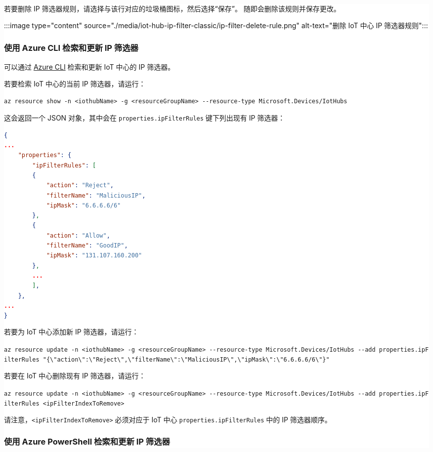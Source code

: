 若要删除 IP 筛选器规则，请选择与该行对应的垃圾桶图标，然后选择“保存”。  随即会删除该规则并保存更改。

:::image type="content" source="./media/iot-hub-ip-filter-classic/ip-filter-delete-rule.png" alt-text="删除 IoT 中心 IP 筛选器规则":::

### <a name="retrieve-and-update-ip-filters-using-azure-cli"></a>使用 Azure CLI 检索和更新 IP 筛选器

可以通过 [Azure CLI](https://docs.microsoft.com/cli/azure/) 检索和更新 IoT 中心的 IP 筛选器。

若要检索 IoT 中心的当前 IP 筛选器，请运行：

```azurecli-interactive
az resource show -n <iothubName> -g <resourceGroupName> --resource-type Microsoft.Devices/IotHubs
```

这会返回一个 JSON 对象，其中会在 `properties.ipFilterRules` 键下列出现有 IP 筛选器：

```json
{
...
    "properties": {
        "ipFilterRules": [
        {
            "action": "Reject",
            "filterName": "MaliciousIP",
            "ipMask": "6.6.6.6/6"
        },
        {
            "action": "Allow",
            "filterName": "GoodIP",
            "ipMask": "131.107.160.200"
        },
        ...
        ],
    },
...
}
```

若要为 IoT 中心添加新 IP 筛选器，请运行：

```azurecli-interactive
az resource update -n <iothubName> -g <resourceGroupName> --resource-type Microsoft.Devices/IotHubs --add properties.ipFilterRules "{\"action\":\"Reject\",\"filterName\":\"MaliciousIP\",\"ipMask\":\"6.6.6.6/6\"}"
```

若要在 IoT 中心删除现有 IP 筛选器，请运行：

```azurecli-interactive
az resource update -n <iothubName> -g <resourceGroupName> --resource-type Microsoft.Devices/IotHubs --add properties.ipFilterRules <ipFilterIndexToRemove>
```

请注意，`<ipFilterIndexToRemove>` 必须对应于 IoT 中心 `properties.ipFilterRules` 中的 IP 筛选器顺序。

### <a name="retrieve-and-update-ip-filters-using-azure-powershell"></a>使用 Azure PowerShell 检索和更新 IP 筛选器
